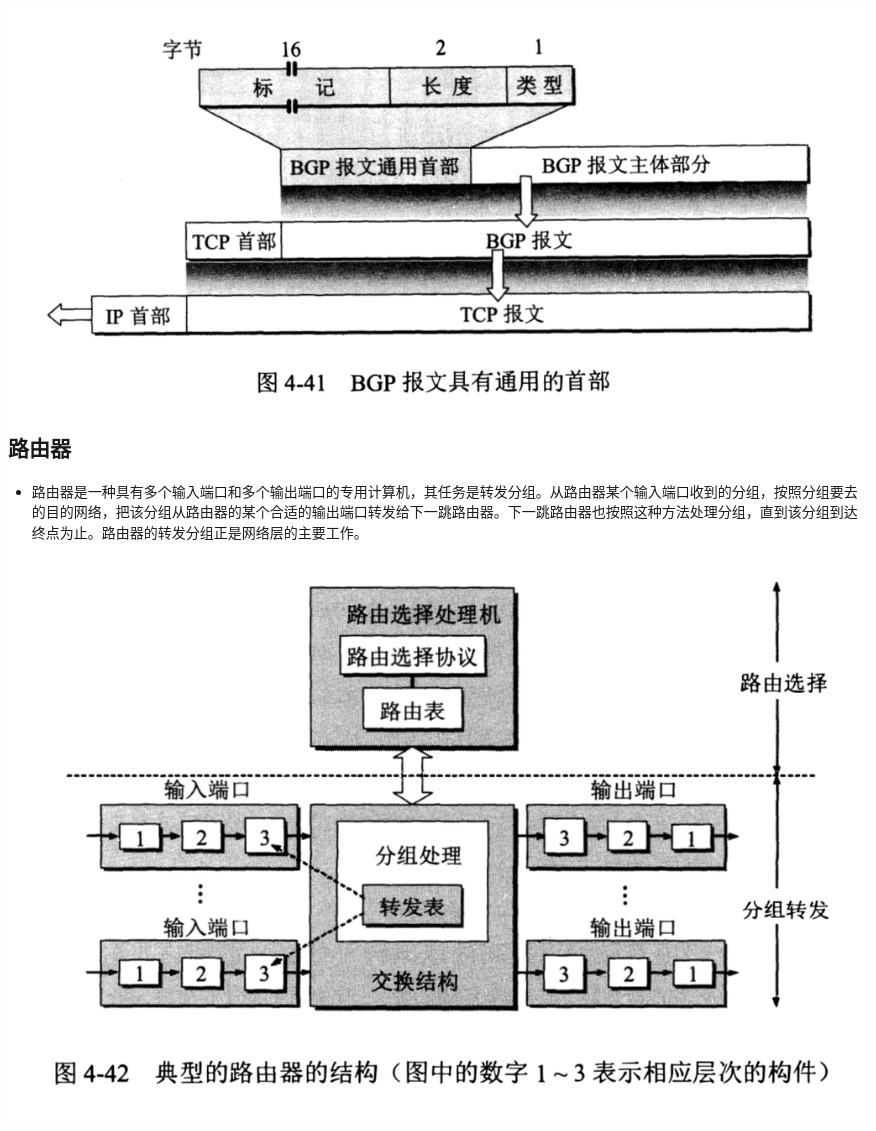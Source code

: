 ![](./images/wangluoceng/13.png)


## 路由器

- 路由器是一种具有多个输入端口和多个输出端口的专用计算机，其任务是转发分组。从路由器某个输入端口收到的分组，按照分组要去的目的网络，把该分组从路由器的某个合适的输出端口转发给下一跳路由器。下一跳路由器也按照这种方法处理分组，直到该分组到达终点为止。路由器的转发分组正是网络层的主要工作。

![](./images/wangluoceng/14.png)
